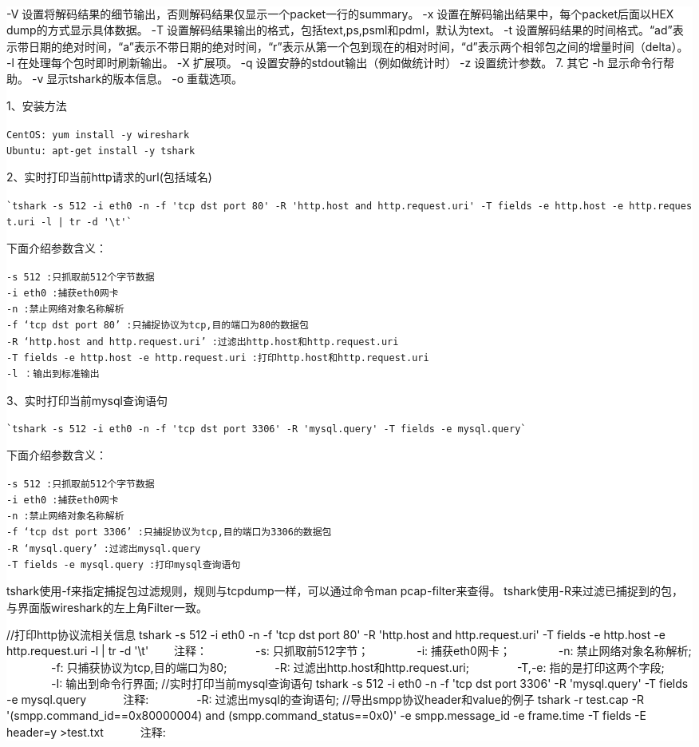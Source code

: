 -V 设置将解码结果的细节输出，否则解码结果仅显示一个packet一行的summary。
-x 设置在解码输出结果中，每个packet后面以HEX dump的方式显示具体数据。
-T 设置解码结果输出的格式，包括text,ps,psml和pdml，默认为text。
-t 设置解码结果的时间格式。“ad”表示带日期的绝对时间，“a”表示不带日期的绝对时间，“r”表示从第一个包到现在的相对时间，“d”表示两个相邻包之间的增量时间（delta）。
-l 在处理每个包时即时刷新输出。
-X 扩展项。
-q 设置安静的stdout输出（例如做统计时）
-z 设置统计参数。
7. 其它
-h 显示命令行帮助。
-v 显示tshark的版本信息。
-o 重载选项。

1、安装方法

    CentOS: yum install -y wireshark
    Ubuntu: apt-get install -y tshark

2、实时打印当前http请求的url(包括域名)

    `tshark -s 512 -i eth0 -n -f 'tcp dst port 80' -R 'http.host and http.request.uri' -T fields -e http.host -e http.request.uri -l | tr -d '\t'`

下面介绍参数含义：

    -s 512 :只抓取前512个字节数据
    -i eth0 :捕获eth0网卡
    -n :禁止网络对象名称解析
    -f ‘tcp dst port 80’ :只捕捉协议为tcp,目的端口为80的数据包
    -R ‘http.host and http.request.uri’ :过滤出http.host和http.request.uri
    -T fields -e http.host -e http.request.uri :打印http.host和http.request.uri
    -l ：输出到标准输出

3、实时打印当前mysql查询语句

    `tshark -s 512 -i eth0 -n -f 'tcp dst port 3306' -R 'mysql.query' -T fields -e mysql.query`

下面介绍参数含义：

    -s 512 :只抓取前512个字节数据
    -i eth0 :捕获eth0网卡
    -n :禁止网络对象名称解析
    -f ‘tcp dst port 3306’ :只捕捉协议为tcp,目的端口为3306的数据包
    -R ‘mysql.query’ :过滤出mysql.query
    -T fields -e mysql.query :打印mysql查询语句

tshark使用-f来指定捕捉包过滤规则，规则与tcpdump一样，可以通过命令man pcap-filter来查得。
tshark使用-R来过滤已捕捉到的包，与界面版wireshark的左上角Filter一致。


//打印http协议流相关信息
tshark -s 512 -i eth0 -n -f 'tcp dst port 80' -R 'http.host and http.request.uri' -T fields -e http.host -e http.request.uri -l | tr -d '\t'
　　注释：
　　　　-s: 只抓取前512字节；
　　　　-i: 捕获eth0网卡；
　　　　-n: 禁止网络对象名称解析;
　　　　-f: 只捕获协议为tcp,目的端口为80;
　　　　-R: 过滤出http.host和http.request.uri;
　　　　-T,-e: 指的是打印这两个字段;
　　　　-I: 输出到命令行界面;
//实时打印当前mysql查询语句
tshark -s 512 -i eth0 -n -f 'tcp dst port 3306' -R 'mysql.query' -T fields -e mysql.query
　　　注释:
　　　　-R: 过滤出mysql的查询语句;
//导出smpp协议header和value的例子
tshark -r test.cap -R '(smpp.command_id==0x80000004) and (smpp.command_status==0x0)' -e smpp.message_id -e frame.time -T fields -E header=y >test.txt
　　　注释: